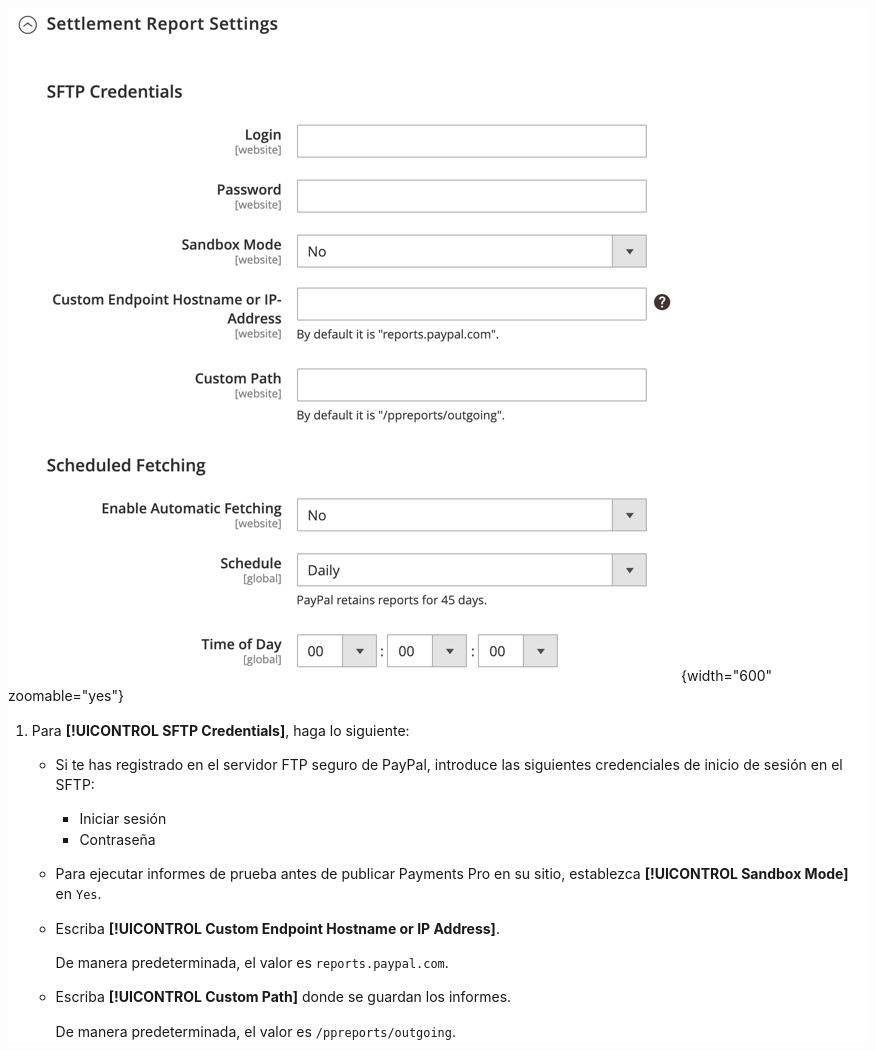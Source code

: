    ![Configuración del informe de liquidación de PayPal](../configuration-reference/sales/assets/payment-methods-paypal-payments-advanced-settlement-report-settings.png){width="600" zoomable="yes"}

1. Para **[!UICONTROL SFTP Credentials]**, haga lo siguiente:

   - Si te has registrado en el servidor FTP seguro de PayPal, introduce las siguientes credenciales de inicio de sesión en el SFTP:

      - Iniciar sesión
      - Contraseña

   - Para ejecutar informes de prueba antes de publicar Payments Pro en su sitio, establezca **[!UICONTROL Sandbox Mode]** en `Yes`.

   - Escriba **[!UICONTROL Custom Endpoint Hostname or IP Address]**.

     De manera predeterminada, el valor es `reports.paypal.com`.

   - Escriba **[!UICONTROL Custom Path]** donde se guardan los informes.

     De manera predeterminada, el valor es `/ppreports/outgoing`.


[1]: https://www.paypal.com/webapps/mpp/how-to-sell-online
[2]: https://www.paypalobjects.com/en_AU/vhelp/paypalmanager_help/credit_card_numbers.htm
[3]: https://developer.paypal.com/docs/paypal-payments-pro/